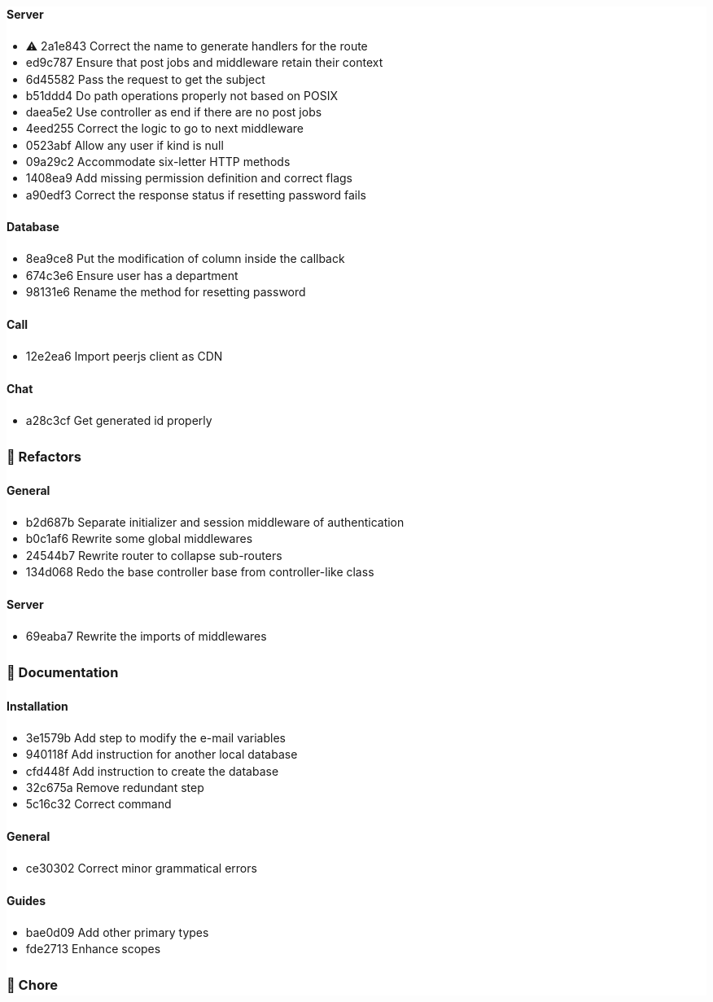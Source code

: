 #### Server
- ⚠️  2a1e843 Correct the name to generate handlers for the route
- ed9c787 Ensure that post jobs and middleware retain their context
- 6d45582 Pass the request to get the subject
- b51ddd4 Do path operations properly not based on POSIX
- daea5e2 Use controller as end if there are no post jobs
- 4eed255 Correct the logic to go to next middleware
- 0523abf Allow any user if kind is null
- 09a29c2 Accommodate six-letter HTTP methods
- 1408ea9 Add missing permission definition and correct flags
- a90edf3 Correct the response status if resetting password fails

#### Database
- 8ea9ce8 Put the modification of column inside the callback
- 674c3e6 Ensure user has a department
- 98131e6 Rename the method for resetting password

#### Call
- 12e2ea6 Import peerjs client as CDN

#### Chat
- a28c3cf Get generated id properly

### 💅 Refactors

#### General
- b2d687b Separate initializer and session middleware of authentication
- b0c1af6 Rewrite some global middlewares
- 24544b7 Rewrite router to collapse sub-routers
- 134d068 Redo the base controller base from controller-like class

#### Server
- 69eaba7 Rewrite the imports of middlewares

### 📖 Documentation

#### Installation
- 3e1579b Add step to modify the e-mail variables
- 940118f Add instruction for another local database
- cfd448f Add instruction to create the database
- 32c675a Remove redundant step
- 5c16c32 Correct command

#### General
- ce30302 Correct minor grammatical errors

#### Guides
- bae0d09 Add other primary types
- fde2713 Enhance scopes

### 🏡 Chore
